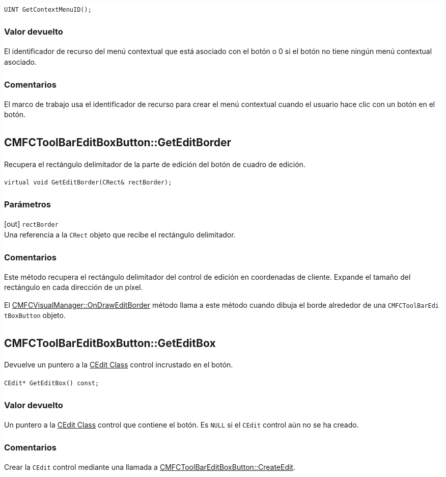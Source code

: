 ```  
UINT GetContextMenuID();
```  
  
### <a name="return-value"></a>Valor devuelto  
 El identificador de recurso del menú contextual que está asociado con el botón o 0 si el botón no tiene ningún menú contextual asociado.  
  
### <a name="remarks"></a>Comentarios  
 El marco de trabajo usa el identificador de recurso para crear el menú contextual cuando el usuario hace clic con un botón en el botón.  
  
##  <a name="a-namegeteditbordera--cmfctoolbareditboxbuttongeteditborder"></a><a name="geteditborder"></a>CMFCToolBarEditBoxButton::GetEditBorder  
 Recupera el rectángulo delimitador de la parte de edición del botón de cuadro de edición.  
  
```  
virtual void GetEditBorder(CRect& rectBorder);
```  
  
### <a name="parameters"></a>Parámetros  
 [out] `rectBorder`  
 Una referencia a la `CRect` objeto que recibe el rectángulo delimitador.  
  
### <a name="remarks"></a>Comentarios  
 Este método recupera el rectángulo delimitador del control de edición en coordenadas de cliente. Expande el tamaño del rectángulo en cada dirección de un píxel.  
  
 El [CMFCVisualManager::OnDrawEditBorder](../../mfc/reference/cmfcvisualmanager-class.md#ondraweditborder) método llama a este método cuando dibuja el borde alrededor de una `CMFCToolBarEditBoxButton` objeto.  
  
##  <a name="a-namegeteditboxa--cmfctoolbareditboxbuttongeteditbox"></a><a name="geteditbox"></a>CMFCToolBarEditBoxButton::GetEditBox  
 Devuelve un puntero a la [CEdit Class](../../mfc/reference/cedit-class.md) control incrustado en el botón.  
  
```  
CEdit* GetEditBox() const;  
```  
  
### <a name="return-value"></a>Valor devuelto  
 Un puntero a la [CEdit Class](../../mfc/reference/cedit-class.md) control que contiene el botón. Es `NULL` si el `CEdit` control aún no se ha creado.  
  
### <a name="remarks"></a>Comentarios  
 Crear la `CEdit` control mediante una llamada a [CMFCToolBarEditBoxButton::CreateEdit](#createedit).  
  
